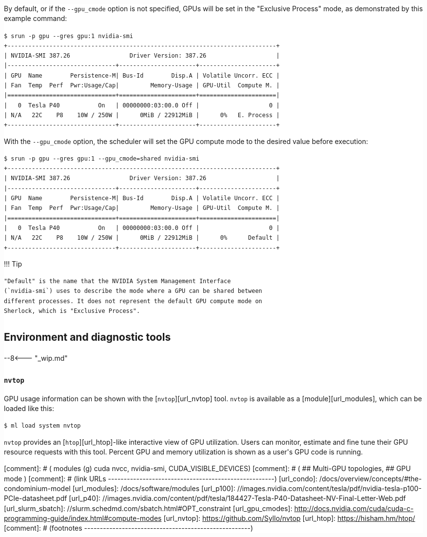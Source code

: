 By default, or if the `--gpu_cmode` option is not specified, GPUs will be set
in the "Exclusive Process" mode, as demonstrated by this example command:

```
$ srun -p gpu --gres gpu:1 nvidia-smi
+-----------------------------------------------------------------------------+
| NVIDIA-SMI 387.26                 Driver Version: 387.26                    |
|-------------------------------+----------------------+----------------------+
| GPU  Name        Persistence-M| Bus-Id        Disp.A | Volatile Uncorr. ECC |
| Fan  Temp  Perf  Pwr:Usage/Cap|         Memory-Usage | GPU-Util  Compute M. |
|===============================+======================+======================|
|   0  Tesla P40           On   | 00000000:03:00.0 Off |                    0 |
| N/A   22C    P8    10W / 250W |      0MiB / 22912MiB |      0%   E. Process |
+-------------------------------+----------------------+----------------------+
```

With the `--gpu_cmode` option, the scheduler will set the GPU compute mode to
the desired value before execution:

```
$ srun -p gpu --gres gpu:1 --gpu_cmode=shared nvidia-smi
+-----------------------------------------------------------------------------+
| NVIDIA-SMI 387.26                 Driver Version: 387.26                    |
|-------------------------------+----------------------+----------------------+
| GPU  Name        Persistence-M| Bus-Id        Disp.A | Volatile Uncorr. ECC |
| Fan  Temp  Perf  Pwr:Usage/Cap|         Memory-Usage | GPU-Util  Compute M. |
|===============================+======================+======================|
|   0  Tesla P40           On   | 00000000:03:00.0 Off |                    0 |
| N/A   22C    P8    10W / 250W |      0MiB / 22912MiB |      0%      Default |
+-------------------------------+----------------------+----------------------+
```

!!! Tip

    "Default" is the name that the NVIDIA System Management Interface
    (`nvidia-smi`) uses to describe the mode where a GPU can be shared between
    different processes. It does not represent the default GPU compute mode on
    Sherlock, which is "Exclusive Process".



## Environment and diagnostic tools

--8<--- "_wip.md"


### `nvtop`

GPU usage information can be shown with the [`nvtop`][url_nvtop] tool. `nvtop`
is available as a [module][url_modules], which can be loaded like this:

```
$ ml load system nvtop
```


`nvtop` provides an [`htop`][url_htop]-like interactive view of GPU
utilization.  Users can monitor, estimate and fine tune their GPU resource
requests with this tool.  Percent GPU and memory utilization is shown as a
user's GPU code is running.


[comment]: #  ( modules (g) cuda nvcc, nvidia-smi,  CUDA_VISIBLE_DEVICES)
[comment]: #  ( ## Multi-GPU topologies, ## GPU mode )
[comment]: #  (link URLs -----------------------------------------------------)
[url_condo]:        /docs/overview/concepts/#the-condominium-model
[url_modules]:      /docs/software/modules
[url_p100]:         //images.nvidia.com/content/tesla/pdf/nvidia-tesla-p100-PCIe-datasheet.pdf
[url_p40]:          //images.nvidia.com/content/pdf/tesla/184427-Tesla-P40-Datasheet-NV-Final-Letter-Web.pdf
[url_slurm_sbatch]: //slurm.schedmd.com/sbatch.html#OPT_constraint
[url_gpu_cmodes]:   http://docs.nvidia.com/cuda/cuda-c-programming-guide/index.html#compute-modes
[url_nvtop]:        https://github.com/Syllo/nvtop
[url_htop]:         https://hisham.hm/htop/
[comment]: #  (footnotes -----------------------------------------------------)
[^p100]: See the complete [Tesla P100 technical specifications][url_p100] for
[^p40]: See the complete [Tesla P40 technical specifications][url_p40] for
[^node_feat]: See `node_feat -h` for more details.
[^values]: The lists of values provided in the table are non exhaustive.
[^gpu_cmodes]: The list of available GPU compute modes and relevant details are